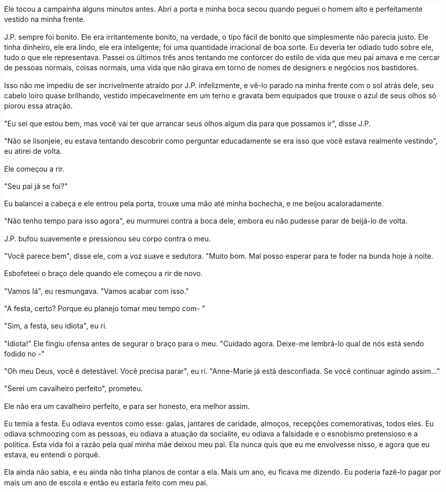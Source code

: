 Ele tocou a campainha alguns minutos antes. Abri a porta e minha boca secou quando peguei o homem alto e perfeitamente vestido na minha frente.

J.P. sempre foi bonito. Ele era irritantemente bonito, na verdade, o tipo fácil de bonito que simplesmente não parecia justo. Ele tinha dinheiro, ele era lindo, ele era inteligente; foi uma quantidade irracional de boa sorte. Eu deveria ter odiado tudo sobre ele, tudo o que ele representava. Passei os últimos três anos tentando me contorcer do estilo de vida que meu pai amava e me cercar de pessoas normais, coisas normais, uma vida que não girava em torno de nomes de designers e negócios nos bastidores.

Isso não me impediu de ser incrivelmente atraído por J.P. infelizmente, e vê-lo parado na minha frente com o sol atrás dele, seu cabelo loiro quase brilhando, vestido impecavelmente em um terno e gravata bem equipados que trouxe o azul de seus olhos só piorou essa atração.

"Eu sei que estou bem, mas você vai ter que arrancar seus olhos algum dia para que possamos ir", disse J.P.

"Não se lisonjeie, eu estava tentando descobrir como perguntar educadamente se era isso que você estava realmente vestindo", eu atirei de volta.

Ele começou a rir.

"Seu pai já se foi?"

Eu balancei a cabeça e ele entrou pela porta, trouxe uma mão até minha bochecha, e me beijou acaloradamente.

"Não tenho tempo para isso agora", eu murmurei contra a boca dele, embora eu não pudesse parar de beijá-lo de volta.

J.P. bufou suavemente e pressionou seu corpo contra o meu.

"Você parece bem", disse ele, com a voz suave e sedutora. "Muito bom. Mal posso esperar para te foder na bunda hoje à noite.

Esbofeteei o braço dele quando ele começou a rir de novo.

"Vamos lá", eu resmungava. "Vamos acabar com isso."

"A festa, certo? Porque eu planejo tomar meu tempo com- "

"Sim, a festa, seu idiota", eu ri.

"Idiota!" Ele fingiu ofensa antes de segurar o braço para o meu. "Cuidado agora. Deixe-me lembrá-lo qual de nós está sendo fodido no -"

"Oh meu Deus, você é detestável. Você precisa parar", eu ri. "Anne-Marie já está desconfiada. Se você continuar agindo assim..."

"Serei um cavalheiro perfeito", prometeu.

Ele não era um cavalheiro perfeito, e para ser honesto, era melhor assim.

Eu temia a festa. Eu odiava eventos como esse: galas, jantares de caridade, almoços, recepções comemorativas, todos eles. Eu odiava schmoozing com as pessoas, eu odiava a atuação da socialite, eu odiava a falsidade e o esnobismo pretensioso e a política. Esta vida foi a razão pela qual minha mãe deixou meu pai. Ela nunca quis que eu me envolvesse nisso, e agora que eu estava, eu entendi o porquê.

Ela ainda não sabia, e eu ainda não tinha planos de contar a ela. Mais um ano, eu ficava me dizendo. Eu poderia fazê-lo pagar por mais um ano de escola e então eu estaria feito com meu pai.
